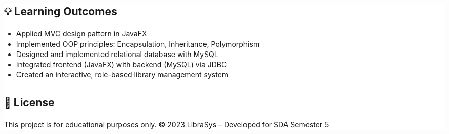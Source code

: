 
## 💡 Learning Outcomes
- Applied MVC design pattern in JavaFX
- Implemented OOP principles: Encapsulation, Inheritance, Polymorphism
- Designed and implemented relational database with MySQL
- Integrated frontend (JavaFX) with backend (MySQL) via JDBC
- Created an interactive, role-based library management system

## 📜 License
This project is for educational purposes only.
© 2023 LibraSys – Developed for SDA Semester 5
